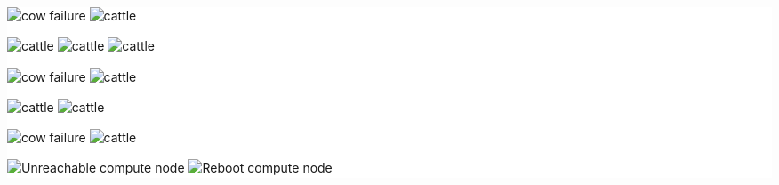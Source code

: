 
<span class="fade-out fragment" data-fragment-index="16">
<img data-src="images/explosion.svg" class="cow-bang row-1 col-1 fragment"
     data-fragment-index="5" alt="cow failure" />
</span>
<img data-src="images/brown-cow.jpg" class="cow row-1 col-4 fragment" alt="cattle"
     data-fragment-index="6" />


<img data-src="images/brown-cow.jpg" class="cow row-2 col-1 fragment" alt="cattle"
     data-fragment-index="7" />
<img data-src="images/CowFace-c.jpg" class="cow row-2 col-2 fragment" alt="cattle"
     data-fragment-index="8" />
<span class="fade-out fragment" data-fragment-index="16">
<img data-src="images/CowFace-c.jpg" class="cow row-2 col-3 fragment" alt="cattle"
     data-fragment-index="9" />
</span>


<span class="fade-out fragment" data-fragment-index="16">
<img data-src="images/explosion.svg" class="cow-bang row-2 col-3 fragment"
     data-fragment-index="10" alt="cow failure" />
</span>
<img data-src="images/CowFace-c.jpg" class="cow row-2 col-4 fragment" alt="cattle"
     data-fragment-index="11" />


<img data-src="images/CowFace-c.jpg" class="cow row-3 col-1 fragment" alt="cattle"
     data-fragment-index="12" />
<span class="fade-out fragment" data-fragment-index="16">
<img data-src="images/brown-cow.jpg" class="cow row-3 col-2 fragment" alt="cattle"
     data-fragment-index="13" />
</span>


<span class="fade-out fragment" data-fragment-index="16">
<img data-src="images/explosion.svg" class="cow-bang row-3 col-2 fragment"
     data-fragment-index="14" alt="cow failure" />
</span>
<img data-src="images/brown-cow.jpg" class="cow row-3 col-3 fragment" alt="cattle"
     data-fragment-index="15" />


<img data-src="images/solid-rect.svg"
     class="compute-node fade col-1 fragment"
     data-fragment-index="17" alt="Unreachable compute node"/>
<img data-src="images/reboot.png"
     class="reboot-compute-node col-1 fragment"
     data-fragment-index="18" alt="Reboot compute node"/>
